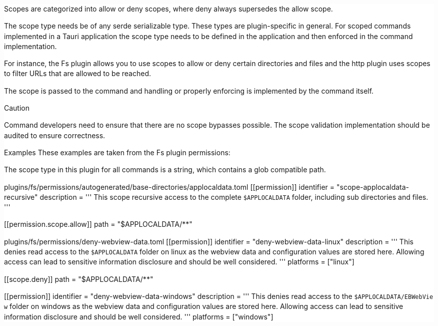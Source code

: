 Scopes are categorized into allow or deny scopes, where deny always supersedes the allow scope.

The scope type needs be of any serde serializable type. These types are plugin-specific in general. For scoped commands implemented in a Tauri application the scope type needs to be defined in the application and then enforced in the command implementation.

For instance, the Fs plugin allows you to use scopes to allow or deny certain directories and files and the http plugin uses scopes to filter URLs that are allowed to be reached.

The scope is passed to the command and handling or properly enforcing is implemented by the command itself.

Caution

Command developers need to ensure that there are no scope bypasses possible. The scope validation implementation should be audited to ensure correctness.

Examples
These examples are taken from the Fs plugin permissions:

The scope type in this plugin for all commands is a string, which contains a glob compatible path.

plugins/fs/permissions/autogenerated/base-directories/applocaldata.toml
[[permission]]
identifier = "scope-applocaldata-recursive"
description = '''
This scope recursive access to the complete `$APPLOCALDATA` folder,
including sub directories and files.
'''

[[permission.scope.allow]]
path = "$APPLOCALDATA/**"

plugins/fs/permissions/deny-webview-data.toml
[[permission]]
identifier = "deny-webview-data-linux"
description = '''
This denies read access to the
`$APPLOCALDATA` folder on linux as the webview data and
configuration values are stored here.
Allowing access can lead to sensitive information disclosure and
should be well considered.
'''
platforms = ["linux"]

[[scope.deny]]
path = "$APPLOCALDATA/**"

[[permission]]
identifier = "deny-webview-data-windows"
description = '''
This denies read access to the
`$APPLOCALDATA/EBWebView` folder on windows as the webview data and
configuration values are stored here.
Allowing access can lead to sensitive information disclosure and
should be well considered.
'''
platforms = ["windows"]
